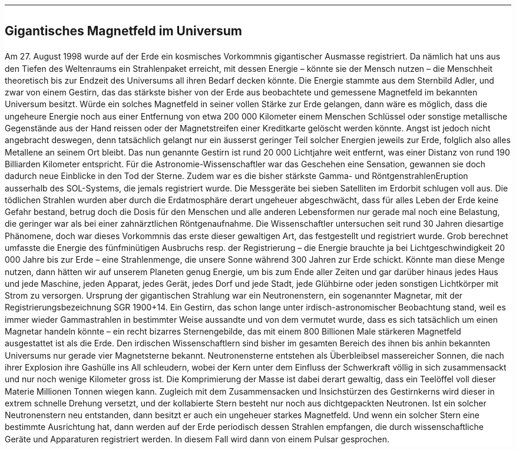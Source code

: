 
-----

## Gigantisches Magnetfeld im Universum
Am 27. August 1998 wurde auf der Erde ein kosmisches Vorkommnis gigantischer Ausmasse registriert.
Da nämlich hat uns aus den Tiefen des Weltenraums ein Strahlenpaket erreicht, mit dessen Energie –
könnte sie der Mensch nutzen – die Menschheit theoretisch bis zur Endzeit des Universums all ihren Bedarf decken könnte.
Die Energie stammte aus dem Sternbild Adler, und zwar von einem Gestirn, das das stärkste bisher von
der Erde aus beobachtete und gemessene Magnetfeld im bekannten Universum besitzt.
Würde ein solches Magnetfeld in seiner vollen Stärke zur Erde gelangen, dann wäre es möglich, dass die
ungeheure Energie noch aus einer Entfernung von etwa 200 000 Kilometer einem Menschen Schlüssel
oder sonstige metallische Gegenstände aus der Hand reissen oder der Magnetstreifen einer Kreditkarte
gelöscht werden könnte. Angst ist jedoch nicht angebracht deswegen, denn tatsächlich gelangt nur ein
äusserst geringer Teil solcher Energien jeweils zur Erde, folglich also alles Metallene an seinem Ort bleibt.
Das nun genannte Gestirn ist rund 20 000 Lichtjahre weit entfernt, was einer Distanz von rund 190
Billiarden Kilometer entspricht.
Für die Astronomie-Wissenschaftler war das Geschehen eine Sensation, gewannen sie doch dadurch
neue Einblicke in den Tod der Sterne. Zudem war es die bisher stärkste Gamma- und RöntgenstrahlenEruption ausserhalb des SOL-Systems, die jemals registriert wurde. Die Messgeräte bei sieben Satelliten
im Erdorbit schlugen voll aus. Die tödlichen Strahlen wurden aber durch die Erdatmosphäre derart ungeheuer abgeschwächt, dass für alles Leben der Erde keine Gefahr bestand, betrug doch die Dosis für
den Menschen und alle anderen Lebensformen nur gerade mal noch eine Belastung, die geringer war als
bei einer zahnärztlichen Röntgenaufnahme.
Die Wissenschaftler untersuchen seit rund 30 Jahren diesartige Phänomene, doch war dieses Vorkommnis
das erste dieser gewaltigen Art, das festgestellt und registriert wurde. Grob berechnet umfasste die Energie
des fünfminütigen Ausbruchs resp. der Registrierung – die Energie brauchte ja bei Lichtgeschwindigkeit
20 000 Jahre bis zur Erde – eine Strahlenmenge, die unsere Sonne während 300 Jahren zur Erde schickt.
Könnte man diese Menge nutzen, dann hätten wir auf unserem Planeten genug Energie, um bis zum Ende
aller Zeiten und gar darüber hinaus jedes Haus und jede Maschine, jeden Apparat, jedes Gerät, jedes
Dorf und jede Stadt, jede Glühbirne oder jeden sonstigen Lichtkörper mit Strom zu versorgen.
Ursprung der gigantischen Strahlung war ein Neutronenstern, ein sogenannter Magnetar, mit der
Registrierungsbezeichnung SGR 1900+14. Ein Gestirn, das schon lange unter irdisch-astronomischer
Beobachtung stand, weil es immer wieder Gammastrahlen in bestimmter Weise aussandte und von dem
vermutet wurde, dass es sich tatsächlich um einen Magnetar handeln könnte – ein recht bizarres Sternengebilde, das mit einem 800 Billionen Male stärkeren Magnetfeld ausgestattet ist als die Erde. Den
irdischen Wissenschaftlern sind bisher im gesamten Bereich des ihnen bis anhin bekannten Universums
nur gerade vier Magnetsterne bekannt.
Neutronensterne entstehen als Überbleibsel massereicher Sonnen, die nach ihrer Explosion ihre Gashülle
ins All schleudern, wobei der Kern unter dem Einfluss der Schwerkraft völlig in sich zusammensackt und
nur noch wenige Kilometer gross ist. Die Komprimierung der Masse ist dabei derart gewaltig, dass ein
Teelöffel voll dieser Materie Millionen Tonnen wiegen kann. Zugleich mit dem Zusammensacken und
Insichstürzen des Gestirnkerns wird dieser in extrem schnelle Drehung versetzt, und der kollabierte Stern
besteht nur noch aus dichtgepackten Neutronen. Ist ein solcher Neutronenstern neu entstanden, dann
besitzt er auch ein ungeheuer starkes Magnetfeld. Und wenn ein solcher Stern eine bestimmte Ausrichtung
hat, dann werden auf der Erde periodisch dessen Strahlen empfangen, die durch wissenschaftliche
Geräte und Apparaturen registriert werden. In diesem Fall wird dann von einem Pulsar gesprochen.